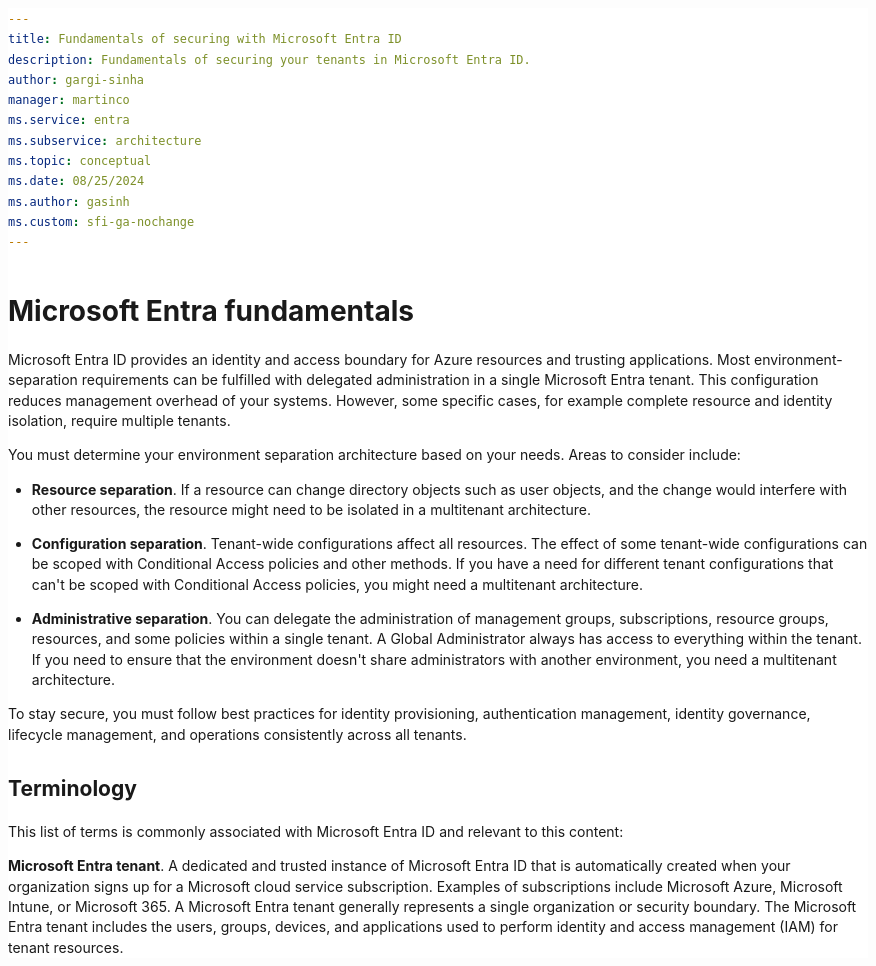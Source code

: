 ```yaml
---
title: Fundamentals of securing with Microsoft Entra ID
description: Fundamentals of securing your tenants in Microsoft Entra ID.
author: gargi-sinha
manager: martinco
ms.service: entra
ms.subservice: architecture
ms.topic: conceptual
ms.date: 08/25/2024
ms.author: gasinh
ms.custom: sfi-ga-nochange
---
```


# Microsoft Entra fundamentals

Microsoft Entra ID provides an identity and access boundary for Azure resources and trusting applications. Most environment-separation requirements can be fulfilled with delegated administration in a single Microsoft Entra tenant. This configuration reduces management overhead of your systems. However, some specific cases, for example complete resource and identity isolation, require multiple tenants.

You must determine your environment separation architecture based on your needs. Areas to consider include:

* **Resource separation**. If a resource can change directory objects such as user objects, and the change would interfere with other resources, the resource might need to be isolated in a multitenant architecture.

* **Configuration separation**. Tenant-wide configurations affect all resources. The effect of some tenant-wide configurations can be scoped with Conditional Access policies and other methods. If you have a need for different tenant configurations that can't be scoped with Conditional Access policies, you might need a multitenant architecture.

* **Administrative separation**. You can delegate the administration of management groups, subscriptions, resource groups, resources, and some policies within a single tenant. A Global Administrator always has access to everything within the tenant. If you need to ensure that the environment doesn't share administrators with another environment, you need a multitenant architecture.

To stay secure, you must follow best practices for identity provisioning, authentication management, identity governance, lifecycle management, and operations consistently across all tenants.

## Terminology

This list of terms is commonly associated with Microsoft Entra ID and relevant to this content:

**Microsoft Entra tenant**. A dedicated and trusted instance of Microsoft Entra ID that is automatically created when your organization signs up for a Microsoft cloud service subscription. Examples of subscriptions include Microsoft Azure, Microsoft Intune, or Microsoft 365. A Microsoft Entra tenant generally represents a single organization or security boundary. The Microsoft Entra tenant includes the users, groups, devices, and applications used to perform identity and access management (IAM) for tenant resources.

